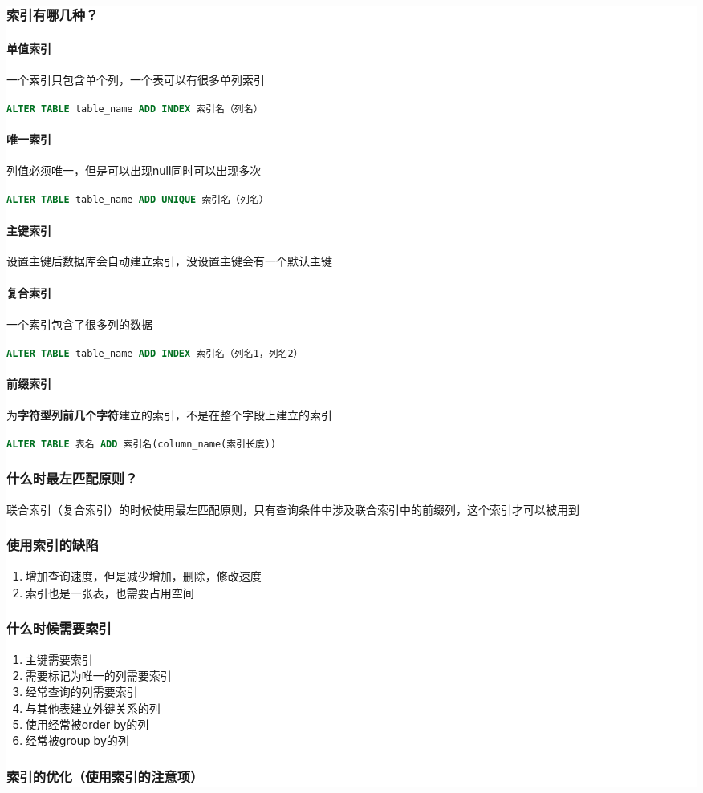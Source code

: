### 索引有哪几种？

#### 单值索引

一个索引只包含单个列，一个表可以有很多单列索引

```sql
ALTER TABLE table_name ADD INDEX 索引名（列名）
```

#### 唯一索引

列值必须唯一，但是可以出现null同时可以出现多次

```sql
ALTER TABLE table_name ADD UNIQUE 索引名（列名）
```

#### 主键索引

设置主键后数据库会自动建立索引，没设置主键会有一个默认主键

#### 复合索引

一个索引包含了很多列的数据

```sql
ALTER TABLE table_name ADD INDEX 索引名（列名1，列名2）
```

#### 前缀索引

为**字符型列前几个字符**建立的索引，不是在整个字段上建立的索引

```sql
ALTER TABLE 表名 ADD 索引名(column_name(索引长度))
```

### 什么时最左匹配原则？

联合索引（复合索引）的时候使用最左匹配原则，只有查询条件中涉及联合索引中的前缀列，这个索引才可以被用到

### 使用索引的缺陷

1. 增加查询速度，但是减少增加，删除，修改速度
2. 索引也是一张表，也需要占用空间

### 什么时候需要索引

1. 主键需要索引
2. 需要标记为唯一的列需要索引
3. 经常查询的列需要索引
4. 与其他表建立外键关系的列
5. 使用经常被order by的列
6. 经常被group by的列

### 索引的优化（使用索引的注意项）
